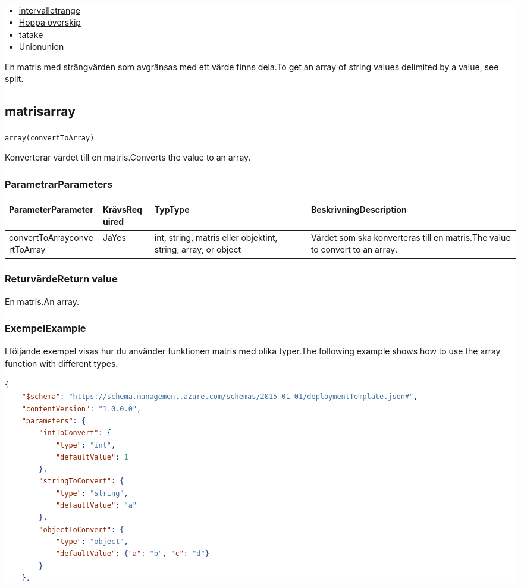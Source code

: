 * [<span data-ttu-id="e7e86-118">intervallet</span><span class="sxs-lookup"><span data-stu-id="e7e86-118">range</span></span>](#range)
* [<span data-ttu-id="e7e86-119">Hoppa över</span><span class="sxs-lookup"><span data-stu-id="e7e86-119">skip</span></span>](#skip)
* [<span data-ttu-id="e7e86-120">ta</span><span class="sxs-lookup"><span data-stu-id="e7e86-120">take</span></span>](#take)
* [<span data-ttu-id="e7e86-121">Union</span><span class="sxs-lookup"><span data-stu-id="e7e86-121">union</span></span>](#union)

<span data-ttu-id="e7e86-122">En matris med strängvärden som avgränsas med ett värde finns [dela](resource-group-template-functions-string.md#split).</span><span class="sxs-lookup"><span data-stu-id="e7e86-122">To get an array of string values delimited by a value, see [split](resource-group-template-functions-string.md#split).</span></span>

<a id="array" />

## <a name="array"></a><span data-ttu-id="e7e86-123">matris</span><span class="sxs-lookup"><span data-stu-id="e7e86-123">array</span></span>
`array(convertToArray)`

<span data-ttu-id="e7e86-124">Konverterar värdet till en matris.</span><span class="sxs-lookup"><span data-stu-id="e7e86-124">Converts the value to an array.</span></span>

### <a name="parameters"></a><span data-ttu-id="e7e86-125">Parametrar</span><span class="sxs-lookup"><span data-stu-id="e7e86-125">Parameters</span></span>

| <span data-ttu-id="e7e86-126">Parameter</span><span class="sxs-lookup"><span data-stu-id="e7e86-126">Parameter</span></span> | <span data-ttu-id="e7e86-127">Krävs</span><span class="sxs-lookup"><span data-stu-id="e7e86-127">Required</span></span> | <span data-ttu-id="e7e86-128">Typ</span><span class="sxs-lookup"><span data-stu-id="e7e86-128">Type</span></span> | <span data-ttu-id="e7e86-129">Beskrivning</span><span class="sxs-lookup"><span data-stu-id="e7e86-129">Description</span></span> |
|:--- |:--- |:--- |:--- |
| <span data-ttu-id="e7e86-130">convertToArray</span><span class="sxs-lookup"><span data-stu-id="e7e86-130">convertToArray</span></span> |<span data-ttu-id="e7e86-131">Ja</span><span class="sxs-lookup"><span data-stu-id="e7e86-131">Yes</span></span> |<span data-ttu-id="e7e86-132">int, string, matris eller objekt</span><span class="sxs-lookup"><span data-stu-id="e7e86-132">int, string, array, or object</span></span> |<span data-ttu-id="e7e86-133">Värdet som ska konverteras till en matris.</span><span class="sxs-lookup"><span data-stu-id="e7e86-133">The value to convert to an array.</span></span> |

### <a name="return-value"></a><span data-ttu-id="e7e86-134">Returvärde</span><span class="sxs-lookup"><span data-stu-id="e7e86-134">Return value</span></span>

<span data-ttu-id="e7e86-135">En matris.</span><span class="sxs-lookup"><span data-stu-id="e7e86-135">An array.</span></span>

### <a name="example"></a><span data-ttu-id="e7e86-136">Exempel</span><span class="sxs-lookup"><span data-stu-id="e7e86-136">Example</span></span>

<span data-ttu-id="e7e86-137">I följande exempel visas hur du använder funktionen matris med olika typer.</span><span class="sxs-lookup"><span data-stu-id="e7e86-137">The following example shows how to use the array function with different types.</span></span>

```json
{
    "$schema": "https://schema.management.azure.com/schemas/2015-01-01/deploymentTemplate.json#",
    "contentVersion": "1.0.0.0",
    "parameters": {
        "intToConvert": {
            "type": "int",
            "defaultValue": 1
        },
        "stringToConvert": {
            "type": "string",
            "defaultValue": "a"
        },
        "objectToConvert": {
            "type": "object",
            "defaultValue": {"a": "b", "c": "d"}
        }
    },
```
